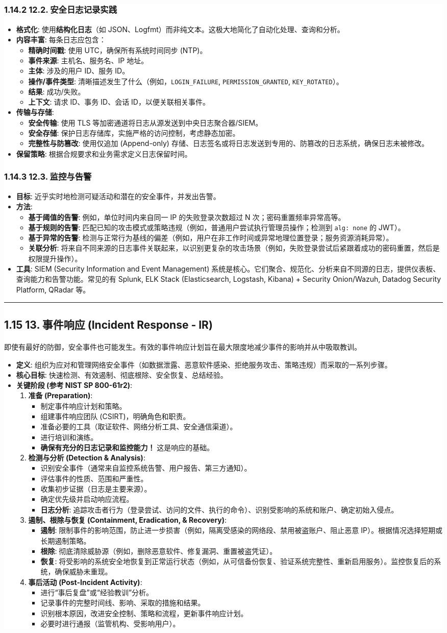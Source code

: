 ### 1.14.2 12.2. 安全日志记录实践

- **格式化**: 使用**结构化日志**（如 JSON、Logfmt）而非纯文本。这极大地简化了自动化处理、查询和分析。
- **内容丰富**: 每条日志应包含：
  - **精确时间戳**: 使用 UTC，确保所有系统时间同步 (NTP)。
  - **事件来源**: 主机名、服务名、IP 地址。
  - **主体**: 涉及的用户 ID、服务 ID。
  - **操作/事件类型**: 清晰描述发生了什么（例如，`LOGIN_FAILURE`, `PERMISSION_GRANTED`, `KEY_ROTATED`）。
  - **结果**: 成功/失败。
  - **上下文**: 请求 ID、事务 ID、会话 ID，以便关联相关事件。
- **传输与存储**:
  - **安全传输**: 使用 TLS 等加密通道将日志从源发送到中央日志聚合器/SIEM。
  - **安全存储**: 保护日志存储库，实施严格的访问控制，考虑静态加密。
  - **完整性与防篡改**: 使用仅追加 (Append-only) 存储、日志签名或将日志发送到专用的、防篡改的日志系统，确保日志未被修改。
- **保留策略**: 根据合规要求和业务需求定义日志保留时间。

### 1.14.3 12.3. 监控与告警

- **目标**: 近乎实时地检测可疑活动和潜在的安全事件，并发出告警。
- **方法**:
  - **基于阈值的告警**: 例如，单位时间内来自同一 IP 的失败登录次数超过 N 次；密码重置频率异常高等。
  - **基于规则的告警**: 匹配已知的攻击模式或策略违规（例如，普通用户尝试执行管理员操作；检测到 `alg: none` 的 JWT）。
  - **基于异常的告警**: 检测与正常行为基线的偏差（例如，用户在非工作时间或异常地理位置登录；服务资源消耗异常）。
  - **关联分析**: 将来自不同来源的日志事件关联起来，以识别更复杂的攻击场景（例如，失败登录尝试后紧跟着成功的密码重置，然后是权限提升操作）。
- **工具**: SIEM (Security Information and Event Management) 系统是核心。它们聚合、规范化、分析来自不同源的日志，提供仪表板、查询能力和告警功能。常见的有 Splunk, ELK Stack (Elasticsearch, Logstash, Kibana) + Security Onion/Wazuh, Datadog Security Platform, QRadar 等。

---

## 1.15 13. 事件响应 (Incident Response - IR)

即使有最好的防御，安全事件也可能发生。有效的事件响应计划旨在最大限度地减少事件的影响并从中吸取教训。

- **定义**: 组织为应对和管理网络安全事件（如数据泄露、恶意软件感染、拒绝服务攻击、策略违规）而采取的一系列步骤。
- **核心目标**: 快速检测、有效遏制、彻底根除、安全恢复、总结经验。
- **关键阶段 (参考 NIST SP 800-61r2)**:
    1. **准备 (Preparation)**:
        - 制定事件响应计划和策略。
        - 组建事件响应团队 (CSIRT)，明确角色和职责。
        - 准备必要的工具（取证软件、网络分析工具、安全通信渠道）。
        - 进行培训和演练。
        - **确保有充分的日志记录和监控能力！** 这是响应的基础。
    2. **检测与分析 (Detection & Analysis)**:
        - 识别安全事件（通常来自监控系统告警、用户报告、第三方通知）。
        - 评估事件的性质、范围和严重性。
        - 收集初步证据（日志是主要来源）。
        - 确定优先级并启动响应流程。
        - **日志分析**: 追踪攻击者行为（登录尝试、访问的文件、执行的命令）、识别受影响的系统和账户、确定初始入侵点。
    3. **遏制、根除与恢复 (Containment, Eradication, & Recovery)**:
        - **遏制**: 限制事件的影响范围，防止进一步损害（例如，隔离受感染的网络段、禁用被盗账户、阻止恶意 IP）。根据情况选择短期或长期遏制策略。
        - **根除**: 彻底清除威胁源（例如，删除恶意软件、修复漏洞、重置被盗凭证）。
        - **恢复**: 将受影响的系统安全地恢复到正常运行状态（例如，从可信备份恢复、验证系统完整性、重新启用服务）。监控恢复后的系统，确保威胁未重现。
    4. **事后活动 (Post-Incident Activity)**:
        - 进行“事后复盘”或“经验教训”分析。
        - 记录事件的完整时间线、影响、采取的措施和结果。
        - 识别根本原因，改进安全控制、策略和流程，更新事件响应计划。
        - 必要时进行通报（监管机构、受影响用户）。
